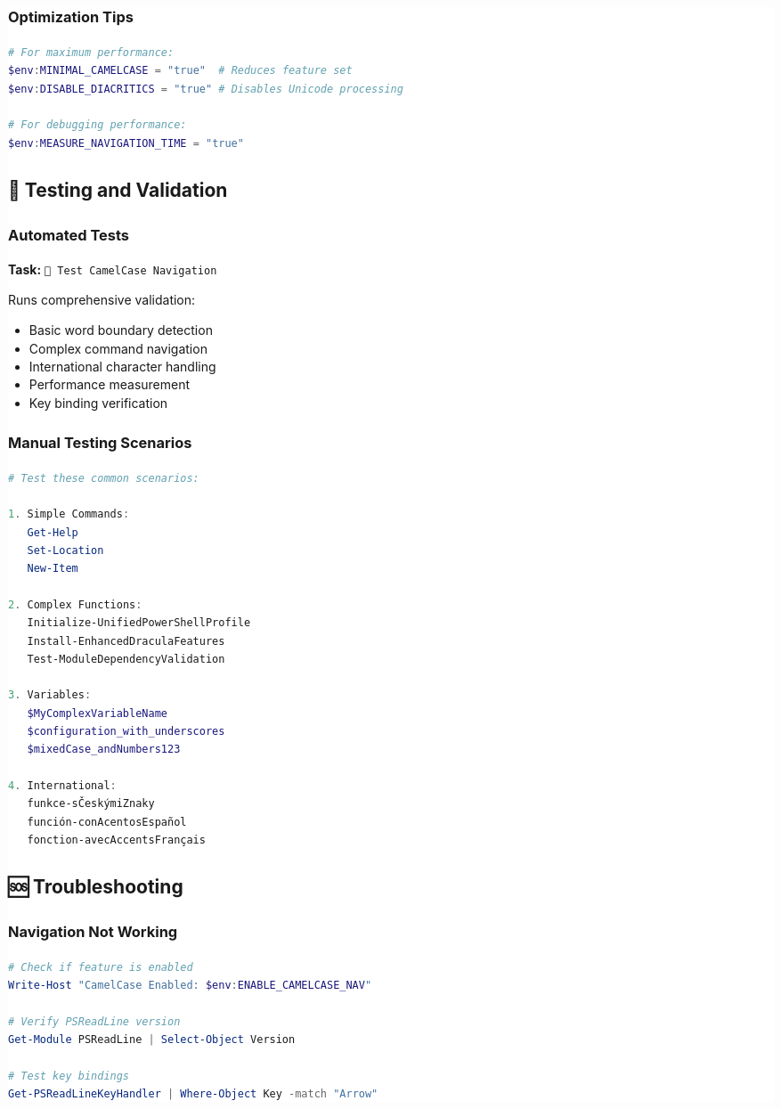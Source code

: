 ### Optimization Tips
```powershell
# For maximum performance:
$env:MINIMAL_CAMELCASE = "true"  # Reduces feature set
$env:DISABLE_DIACRITICS = "true" # Disables Unicode processing

# For debugging performance:
$env:MEASURE_NAVIGATION_TIME = "true"
```

## 🧪 Testing and Validation

### Automated Tests
**Task:** `🐪 Test CamelCase Navigation`

Runs comprehensive validation:
- Basic word boundary detection
- Complex command navigation
- International character handling
- Performance measurement
- Key binding verification

### Manual Testing Scenarios
```powershell
# Test these common scenarios:

1. Simple Commands:
   Get-Help
   Set-Location
   New-Item

2. Complex Functions:
   Initialize-UnifiedPowerShellProfile
   Install-EnhancedDraculaFeatures
   Test-ModuleDependencyValidation

3. Variables:
   $MyComplexVariableName
   $configuration_with_underscores
   $mixedCase_andNumbers123

4. International:
   funkce-sČeskýmiZnaky
   función-conAcentosEspañol
   fonction-avecAccentsFrançais
```

## 🆘 Troubleshooting

### Navigation Not Working
```powershell
# Check if feature is enabled
Write-Host "CamelCase Enabled: $env:ENABLE_CAMELCASE_NAV"

# Verify PSReadLine version
Get-Module PSReadLine | Select-Object Version

# Test key bindings
Get-PSReadLineKeyHandler | Where-Object Key -match "Arrow"
```
